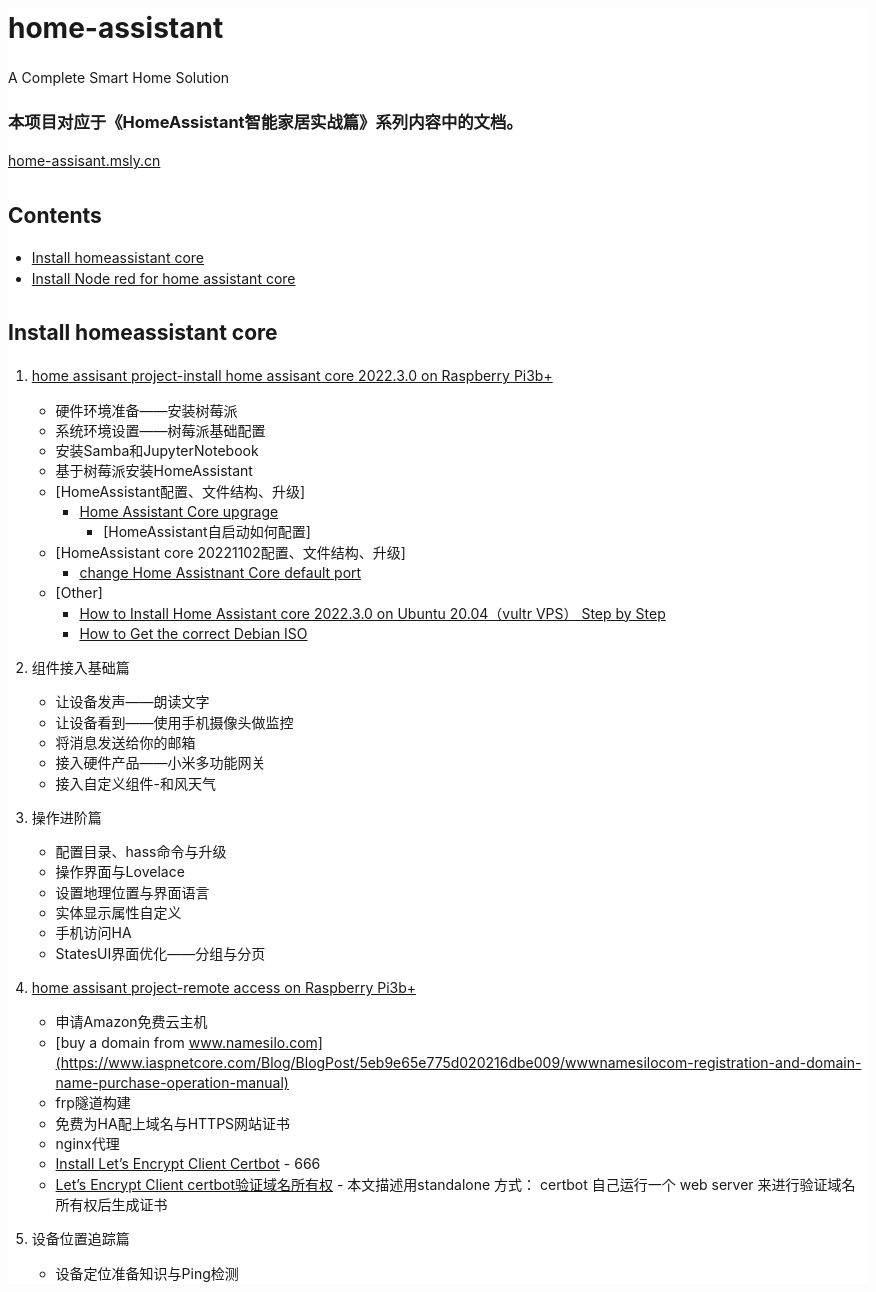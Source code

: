 # home-assistant
A Complete Smart Home Solution

### 本项目对应于《HomeAssistant智能家居实战篇》系列内容中的文档。
[home-assisant.msly.cn](https://home-assisant.msly.cn)

## Contents
* [Install homeassistant core](#install-homeassistant-core)
* [Install Node red for home assistant core](#install-node-red)

## Install homeassistant core

1. [home assisant project-install home assisant core 2022.3.0 on Raspberry Pi3b+](https://github.com/freemsly/home-assistant/blob/main/home-assisant-core-install.MD)
	- 硬件环境准备——安装树莓派
	- 系统环境设置——树莓派基础配置
	- 安装Samba和JupyterNotebook
	- 基于树莓派安装HomeAssistant
	- [HomeAssistant配置、文件结构、升级]
	  - [Home Assistant Core upgrage](https://www.msly.cn/boards/topic/57/installing-home-assistant-core-on-raspberry-pi-3b/page/2#3590)
        - [HomeAssistant自启动如何配置]
	- [HomeAssistant core 20221102配置、文件结构、升级]
	  - [change Home Assistnant Core default port](https://www.msly.cn/boards/topic/13395/quick-start#18747)
	- [Other]
	  - [How to Install Home Assistant core 2022.3.0 on Ubuntu 20.04（vultr VPS） Step by Step](https://www.iaspnetcore.com/Blog/BlogPost/624b26f5bc7b674a02f93b86/how-to-install-home-assistant-core-202230-on-ubuntu-2004vultr-vps-step-by-step)
	  - [How to Get the correct Debian ISO](https://www.matterxiaomi.com/boards/topic/36/debian-11-bullseye-installation#63)
	
	
	
	
2. 组件接入基础篇
	- 让设备发声——朗读文字
	- 让设备看到——使用手机摄像头做监控
	- 将消息发送给你的邮箱
	- 接入硬件产品——小米多功能网关
	- 接入自定义组件-和风天气
3. 操作进阶篇
	- 配置目录、hass命令与升级
	- 操作界面与Lovelace
	- 设置地理位置与界面语言
	- 实体显示属性自定义
	- 手机访问HA
	- StatesUI界面优化——分组与分页
4. [home assisant project-remote access on Raspberry Pi3b+](https://github.com/freemsly/home-assistant/blob/main/home-assisant-remote.MD)
	- 申请Amazon免费云主机
	- [buy a domain from www.namesilo.com](https://www.iaspnetcore.com/Blog/BlogPost/5eb9e65e775d020216dbe009/wwwnamesilocom-registration-and-domain-name-purchase-operation-manual)
	- frp隧道构建
	- 免费为HA配上域名与HTTPS网站证书
	- nginx代理
	- [Install Let’s Encrypt Client Certbot](https://www.iaspnetcore.com/blogpost-619a0dbd5b26cb0202ae5bf1-how-to-secure-nginx-with-lets-encrypt-on-ubuntu-1804vultr#mcetoc_1g3p82cte53) - 666
	- [Let’s Encrypt Client certbot验证域名所有权](https://www.iaspnetcore.com/Blog/BlogPost/5c2874c21d51ae0eec5ece63/the-type-verification-and-certbot-client-type-of-free-certificate-for-total-station-deployment-https-4-lets-encrypt)	- 本文描述用standalone 方式： certbot 自己运行一个 web server 来进行验证域名所有权后生成证书	
5. 设备位置追踪篇
	- 设备定位准备知识与Ping检测
